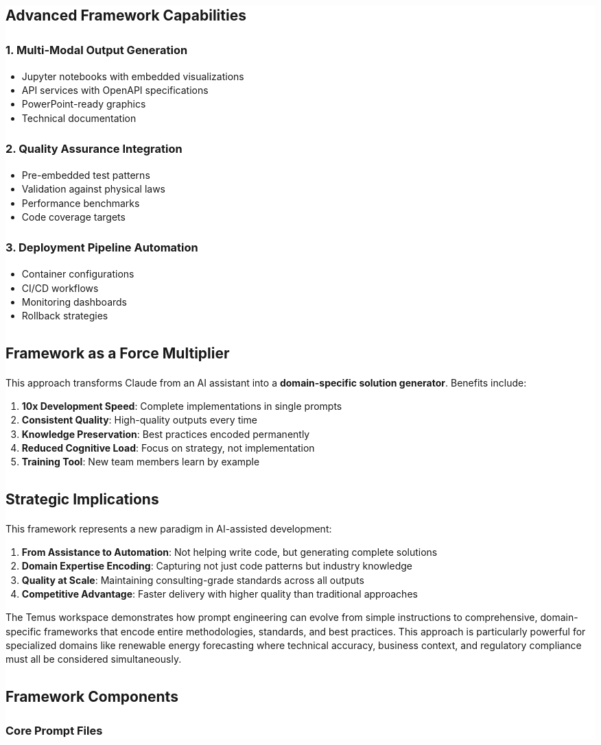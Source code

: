 ## Advanced Framework Capabilities

### 1. Multi-Modal Output Generation
- Jupyter notebooks with embedded visualizations
- API services with OpenAPI specifications
- PowerPoint-ready graphics
- Technical documentation

### 2. Quality Assurance Integration
- Pre-embedded test patterns
- Validation against physical laws
- Performance benchmarks
- Code coverage targets

### 3. Deployment Pipeline Automation
- Container configurations
- CI/CD workflows
- Monitoring dashboards
- Rollback strategies

## Framework as a Force Multiplier

This approach transforms Claude from an AI assistant into a **domain-specific solution generator**. Benefits include:

1. **10x Development Speed**: Complete implementations in single prompts
2. **Consistent Quality**: High-quality outputs every time
3. **Knowledge Preservation**: Best practices encoded permanently
4. **Reduced Cognitive Load**: Focus on strategy, not implementation
5. **Training Tool**: New team members learn by example

## Strategic Implications

This framework represents a new paradigm in AI-assisted development:

1. **From Assistance to Automation**: Not helping write code, but generating complete solutions
2. **Domain Expertise Encoding**: Capturing not just code patterns but industry knowledge
3. **Quality at Scale**: Maintaining consulting-grade standards across all outputs
4. **Competitive Advantage**: Faster delivery with higher quality than traditional approaches

The Temus workspace demonstrates how prompt engineering can evolve from simple instructions to comprehensive, domain-specific frameworks that encode entire methodologies, standards, and best practices. This approach is particularly powerful for specialized domains like renewable energy forecasting where technical accuracy, business context, and regulatory compliance must all be considered simultaneously.

## Framework Components

### Core Prompt Files
